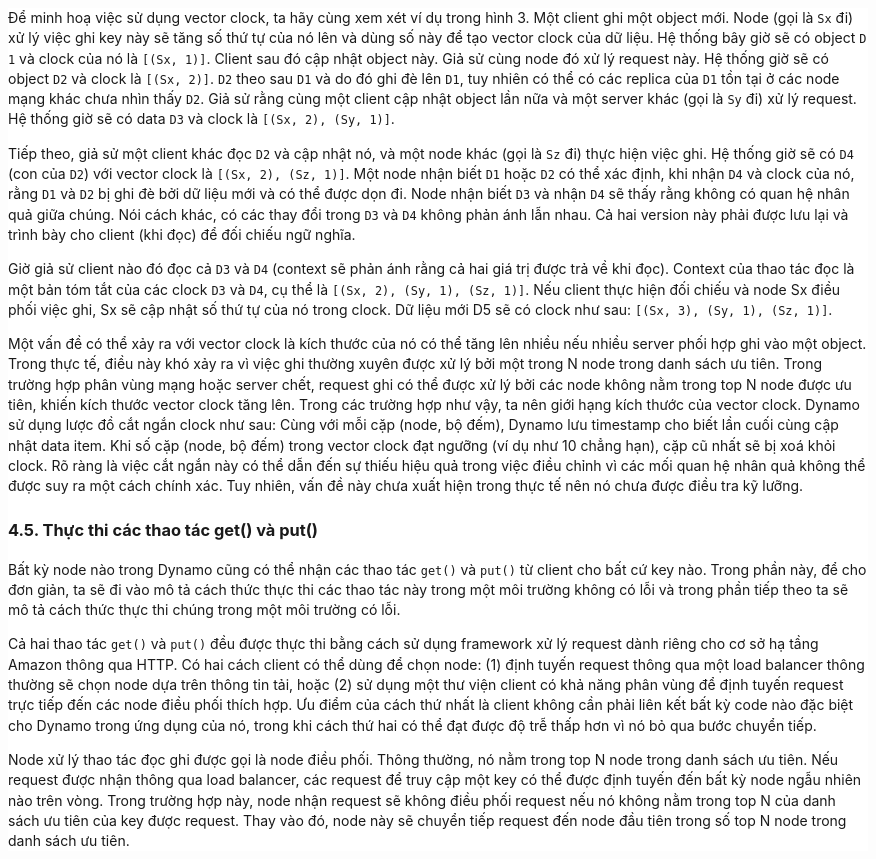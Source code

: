 </figure>

Để minh hoạ việc sử dụng vector clock, ta hãy cùng xem xét ví dụ trong hình 3. Một client ghi một object mới. Node (gọi là `Sx` đi) xử lý việc ghi key này sẽ tăng số thứ tự của nó lên và dùng số này để tạo vector clock của dữ liệu. Hệ thống bây giờ sẽ có object `D1` và clock của nó là `[(Sx, 1)]`. Client sau đó cập nhật object này. Giả sử cùng node đó xử lý request này. Hệ thống giờ sẽ có object `D2` và clock là `[(Sx, 2)]`. `D2` theo sau `D1` và do đó ghi đè lên `D1`, tuy nhiên có thể có các replica của `D1` tồn tại ở các node mạng khác chưa nhìn thấy `D2`. Giả sử rằng cùng một client cập nhật object lần nữa và một server khác (gọi là `Sy` đi) xử lý request. Hệ thống giờ sẽ có data `D3` và clock là `[(Sx, 2), (Sy, 1)]`.

Tiếp theo, giả sử một client khác đọc `D2` và cập nhật nó, và một node khác (gọi là `Sz` đi) thực hiện việc ghi. Hệ thống giờ sẽ có `D4` (con của `D2`) với vector clock là `[(Sx, 2), (Sz, 1)]`. Một node nhận biết `D1` hoặc `D2` có thể xác định, khi nhận `D4` và clock của nó, rằng `D1` và `D2` bị ghi đè bởi dữ liệu mới và có thể được dọn đi. Node nhận biết `D3` và nhận `D4` sẽ thấy rằng không có quan hệ nhân quả giữa chúng. Nói cách khác, có các thay đổi trong `D3` và `D4` không phản ánh lẫn nhau. Cả hai version này phải được lưu lại và trình bày cho client (khi đọc) để đối chiếu ngữ nghĩa.

Giờ giả sử client nào đó đọc cả `D3` và `D4` (context sẽ phản ánh rằng cả hai giá trị được trả về khi đọc). Context của thao tác đọc là một bản tóm tắt của các clock `D3` và `D4`, cụ thể là `[(Sx, 2), (Sy, 1), (Sz, 1)]`. Nếu client thực hiện đối chiếu và node Sx điều phối việc ghi, Sx sẽ cập nhật số thứ tự của nó trong clock. Dữ liệu mới D5 sẽ có clock như sau: `[(Sx, 3), (Sy, 1), (Sz, 1)]`.

Một vấn đề có thể xảy ra với vector clock là kích thước của nó có thể tăng lên nhiều nếu nhiều server phối hợp ghi vào một object. Trong thực tế, điều này khó xảy ra vì việc ghi thường xuyên được xử lý bởi một trong N node trong danh sách ưu tiên. Trong trường hợp phân vùng mạng hoặc server chết, request ghi có thể được xử lý bởi các node không nằm trong top N node được ưu tiên, khiến kích thước vector clock tăng lên. Trong các trường hợp như vậy, ta nên giới hạng kích thước của vector clock. Dynamo sử dụng lược đồ cắt ngắn clock như sau: Cùng với mỗi cặp (node, bộ đếm), Dynamo lưu timestamp cho biết lần cuối cùng cập nhật data item. Khi số cặp (node, bộ đếm) trong vector clock đạt ngưỡng (ví dụ như 10 chẳng hạn), cặp cũ nhất sẽ bị xoá khỏi clock. Rõ ràng là việc cắt ngắn này có thể dẫn đến sự thiếu hiệu quả trong việc điều chỉnh vì các mối quan hệ nhân quả không thể được suy ra một cách chính xác. Tuy nhiên, vấn đề này chưa xuất hiện trong thực tế nên nó chưa được điều tra kỹ lưỡng.

### 4.5. Thực thi các thao tác get() và put()

Bất kỳ node nào trong Dynamo cũng có thể nhận các thao tác `get()` và `put()` từ client cho bất cứ key nào. Trong phần này, để cho đơn giản, ta sẽ đi vào mô tả cách thức thực thi các thao tác này trong một môi trường không có lỗi và trong phần tiếp theo ta sẽ mô tả cách thức thực thi chúng trong một môi trường có lỗi.

Cả hai thao tác `get()` và `put()` đều được thực thi bằng cách sử dụng framework xử lý request dành riêng cho cơ sở hạ tầng Amazon thông qua HTTP. Có hai cách client có thể dùng để chọn node: (1) định tuyến request thông qua một load balancer thông thường sẽ chọn node dựa trên thông tin tải, hoặc (2) sử dụng một thư viện client có khả năng phân vùng để định tuyến request trực tiếp đến các node điều phối thích hợp. Ưu điểm của cách thứ nhất là client không cần phải liên kết bất kỳ code nào đặc biệt cho Dynamo trong ứng dụng của nó, trong khi cách thứ hai có thể đạt được độ trễ thấp hơn vì nó bỏ qua bước chuyển tiếp.

Node xử lý thao tác đọc ghi được gọi là node điều phối. Thông thường, nó nằm trong top N node trong danh sách ưu tiên. Nếu request được nhận thông qua load balancer, các request để truy cập một key có thể được định tuyến đến bất kỳ node ngẫu nhiên nào trên vòng. Trong trường hợp này, node nhận request sẽ không điều phối request nếu nó không nằm trong top N của danh sách ưu tiên của key được request. Thay vào đó, node này sẽ chuyển tiếp request đến node đầu tiên trong số top N node trong danh sách ưu tiên.
